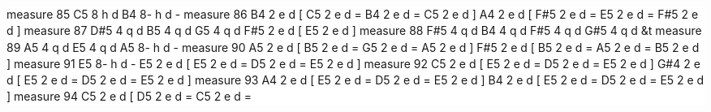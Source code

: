 measure 85
C5     8        h     d
B4     8-       h     d        -
measure 86
B4     2        e     d  [
C5     2        e     d  =
B4     2        e     d  =
C5     2        e     d  ]
A4     2        e     d  [
F#5    2        e     d  =
E5     2        e     d  =
F#5    2        e     d  ]
measure 87
D#5    4        q     d
B5     4        q     d
G5     4        q     d
F#5    2        e     d  [
E5     2        e     d  ]
measure 88
F#5    4        q     d
B4     4        q     d
F#5    4        q     d
G#5    4        q     d         &t
measure 89
A5     4        q     d
E5     4        q     d
A5     8-       h     d        -
measure 90
A5     2        e     d  [
B5     2        e     d  =
G5     2        e     d  =
A5     2        e     d  ]
F#5    2        e     d  [
B5     2        e     d  =
A5     2        e     d  =
B5     2        e     d  ]
measure 91
E5     8-       h     d        -
E5     2        e     d  [
E5     2        e     d  =
D5     2        e     d  =
E5     2        e     d  ]
measure 92
C5     2        e     d  [
E5     2        e     d  =
D5     2        e     d  =
E5     2        e     d  ]
G#4    2        e     d  [
E5     2        e     d  =
D5     2        e     d  =
E5     2        e     d  ]
measure 93
A4     2        e     d  [
E5     2        e     d  =
D5     2        e     d  =
E5     2        e     d  ]
B4     2        e     d  [
E5     2        e     d  =
D5     2        e     d  =
E5     2        e     d  ]
measure 94
C5     2        e     d  [
D5     2        e     d  =
C5     2        e     d  =